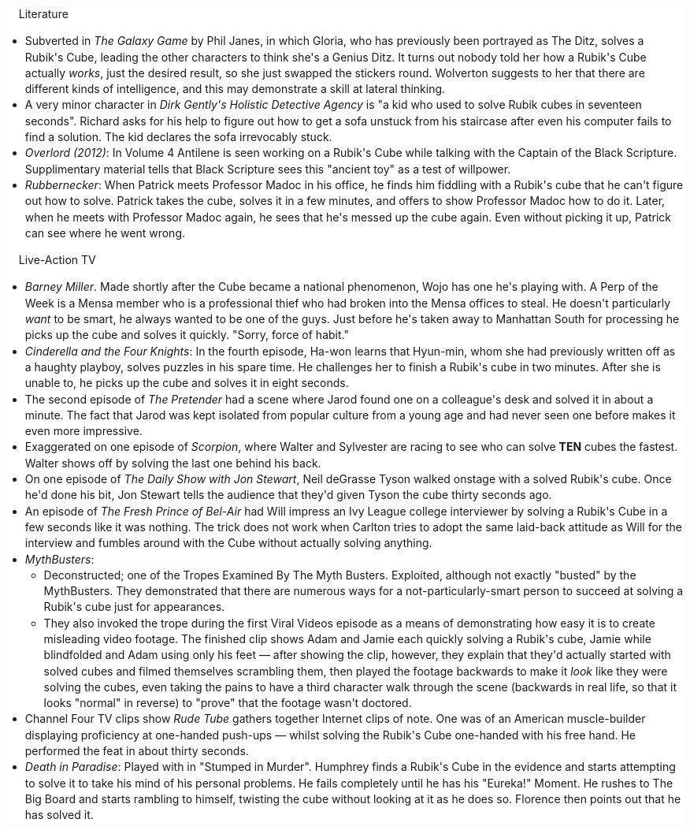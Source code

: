     Literature 

-   Subverted in _The Galaxy Game_ by Phil Janes, in which Gloria, who has previously been portrayed as The Ditz, solves a Rubik's Cube, leading the other characters to think she's a Genius Ditz. It turns out nobody told her how a Rubik's Cube actually _works_, just the desired result, so she just swapped the stickers round. Wolverton suggests to her that there are different kinds of intelligence, and this may demonstrate a skill at lateral thinking.
-   A very minor character in _Dirk Gently's Holistic Detective Agency_ is "a kid who used to solve Rubik cubes in seventeen seconds". Richard asks for his help to figure out how to get a sofa unstuck from his staircase after even his computer fails to find a solution. The kid declares the sofa irrevocably stuck.
-   _Overlord (2012)_: In Volume 4 Antilene is seen working on a Rubik's Cube while talking with the Captain of the Black Scripture. Supplimentary material tells that Black Scripture sees this "ancient toy" as a test of willpower.
-   _Rubbernecker_: When Patrick meets Professor Madoc in his office, he finds him fiddling with a Rubik's cube that he can't figure out how to solve. Patrick takes the cube, solves it in a few minutes, and offers to show Professor Madoc how to do it. Later, when he meets with Professor Madoc again, he sees that he's messed up the cube again. Even without picking it up, Patrick can see where he went wrong.

    Live-Action TV 

-   _Barney Miller_. Made shortly after the Cube became a national phenomenon, Wojo has one he's playing with. A Perp of the Week is a Mensa member who is a professional thief who had broken into the Mensa offices to steal. He doesn't particularly _want_ to be smart, he always wanted to be one of the guys. Just before he's taken away to Manhattan South for processing he picks up the cube and solves it quickly. "Sorry, force of habit."
-   _Cinderella and the Four Knights_: In the fourth episode, Ha-won learns that Hyun-min, whom she had previously written off as a haughty playboy, solves puzzles in his spare time. He challenges her to finish a Rubik's cube in two minutes. After she is unable to, he picks up the cube and solves it in eight seconds.
-   The second episode of _The Pretender_ had a scene where Jarod found one on a colleague's desk and solved it in about a minute. The fact that Jarod was kept isolated from popular culture from a young age and had never seen one before makes it even more impressive.
-   Exaggerated on one episode of _Scorpion_, where Walter and Sylvester are racing to see who can solve **TEN** cubes the fastest. Walter shows off by solving the last one behind his back.
-   On one episode of _The Daily Show with Jon Stewart_, Neil deGrasse Tyson walked onstage with a solved Rubik's cube. Once he'd done his bit, Jon Stewart tells the audience that they'd given Tyson the cube thirty seconds ago.
-   An episode of _The Fresh Prince of Bel-Air_ had Will impress an Ivy League college interviewer by solving a Rubik's Cube in a few seconds like it was nothing. The trick does not work when Carlton tries to adopt the same laid-back attitude as Will for the interview and fumbles around with the Cube without actually solving anything.
-   _MythBusters_:
    -   Deconstructed; one of the Tropes Examined By The Myth Busters. Exploited, although not exactly "busted" by the MythBusters. They demonstrated that there are numerous ways for a not-particularly-smart person to succeed at solving a Rubik's cube just for appearances.
    -   They also invoked the trope during the first Viral Videos episode as a means of demonstrating how easy it is to create misleading video footage. The finished clip shows Adam and Jamie each quickly solving a Rubik's cube, Jamie while blindfolded and Adam using only his feet — after showing the clip, however, they explain that they'd actually started with solved cubes and filmed themselves scrambling them, then played the footage backwards to make it _look_ like they were solving the cubes, even taking the pains to have a third character walk through the scene (backwards in real life, so that it looks "normal" in reverse) to "prove" that the footage wasn't doctored.
-   Channel Four TV clips show _Rude Tube_ gathers together Internet clips of note. One was of an American muscle-builder displaying proficiency at one-handed push-ups — whilst solving the Rubik's Cube one-handed with his free hand. He performed the feat in about thirty seconds.
-   _Death in Paradise_: Played with in "Stumped in Murder". Humphrey finds a Rubik's Cube in the evidence and starts attempting to solve it to take his mind of his personal problems. He fails completely until he has his "Eureka!" Moment. He rushes to The Big Board and starts rambling to himself, twisting the cube without looking at it as he does so. Florence then points out that he has solved it.